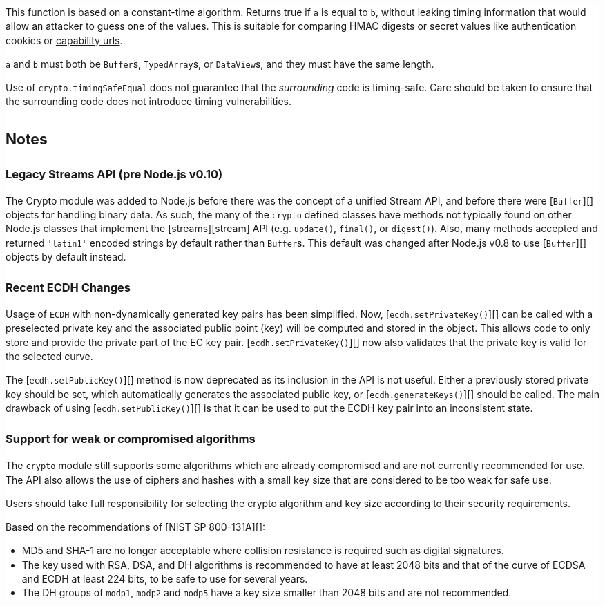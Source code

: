 This function is based on a constant-time algorithm.
Returns true if `a` is equal to `b`, without leaking timing information that
would allow an attacker to guess one of the values. This is suitable for
comparing HMAC digests or secret values like authentication cookies or
[capability urls](https://www.w3.org/TR/capability-urls/).

`a` and `b` must both be `Buffer`s, `TypedArray`s, or `DataView`s, and they
must have the same length.

Use of `crypto.timingSafeEqual` does not guarantee that the *surrounding* code
is timing-safe. Care should be taken to ensure that the surrounding code does
not introduce timing vulnerabilities.

## Notes

### Legacy Streams API (pre Node.js v0.10)

The Crypto module was added to Node.js before there was the concept of a
unified Stream API, and before there were [`Buffer`][] objects for handling
binary data. As such, the many of the `crypto` defined classes have methods not
typically found on other Node.js classes that implement the [streams][stream]
API (e.g. `update()`, `final()`, or `digest()`). Also, many methods accepted
and returned `'latin1'` encoded strings by default rather than `Buffer`s. This
default was changed after Node.js v0.8 to use [`Buffer`][] objects by default
instead.

### Recent ECDH Changes

Usage of `ECDH` with non-dynamically generated key pairs has been simplified.
Now, [`ecdh.setPrivateKey()`][] can be called with a preselected private key
and the associated public point (key) will be computed and stored in the object.
This allows code to only store and provide the private part of the EC key pair.
[`ecdh.setPrivateKey()`][] now also validates that the private key is valid for
the selected curve.

The [`ecdh.setPublicKey()`][] method is now deprecated as its inclusion in the
API is not useful. Either a previously stored private key should be set, which
automatically generates the associated public key, or [`ecdh.generateKeys()`][]
should be called. The main drawback of using [`ecdh.setPublicKey()`][] is that
it can be used to put the ECDH key pair into an inconsistent state.

### Support for weak or compromised algorithms

The `crypto` module still supports some algorithms which are already
compromised and are not currently recommended for use. The API also allows
the use of ciphers and hashes with a small key size that are considered to be
too weak for safe use.

Users should take full responsibility for selecting the crypto
algorithm and key size according to their security requirements.

Based on the recommendations of [NIST SP 800-131A][]:

- MD5 and SHA-1 are no longer acceptable where collision resistance is
  required such as digital signatures.
- The key used with RSA, DSA, and DH algorithms is recommended to have
  at least 2048 bits and that of the curve of ECDSA and ECDH at least
  224 bits, to be safe to use for several years.
- The DH groups of `modp1`, `modp2` and `modp5` have a key size
  smaller than 2048 bits and are not recommended.
